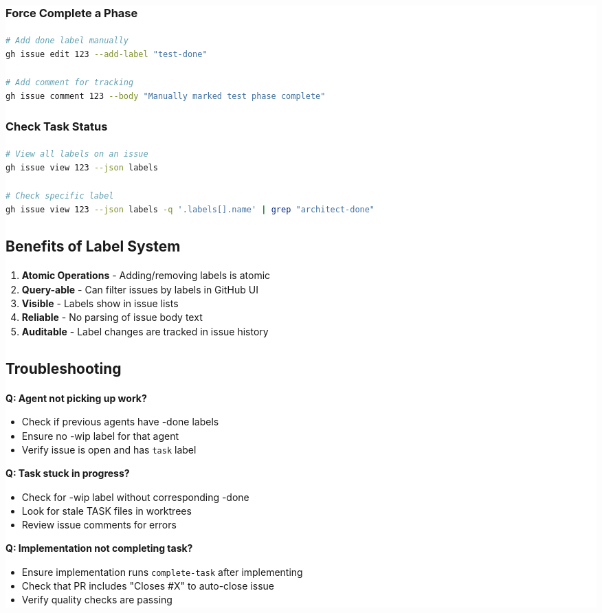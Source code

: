 ### Force Complete a Phase
```bash
# Add done label manually
gh issue edit 123 --add-label "test-done"

# Add comment for tracking
gh issue comment 123 --body "Manually marked test phase complete"
```

### Check Task Status
```bash
# View all labels on an issue
gh issue view 123 --json labels

# Check specific label
gh issue view 123 --json labels -q '.labels[].name' | grep "architect-done"
```

## Benefits of Label System

1. **Atomic Operations** - Adding/removing labels is atomic
2. **Query-able** - Can filter issues by labels in GitHub UI
3. **Visible** - Labels show in issue lists
4. **Reliable** - No parsing of issue body text
5. **Auditable** - Label changes are tracked in issue history

## Troubleshooting

**Q: Agent not picking up work?**
- Check if previous agents have -done labels
- Ensure no -wip label for that agent
- Verify issue is open and has `task` label

**Q: Task stuck in progress?**
- Check for -wip label without corresponding -done
- Look for stale TASK files in worktrees
- Review issue comments for errors

**Q: Implementation not completing task?**
- Ensure implementation runs `complete-task` after implementing
- Check that PR includes "Closes #X" to auto-close issue
- Verify quality checks are passing